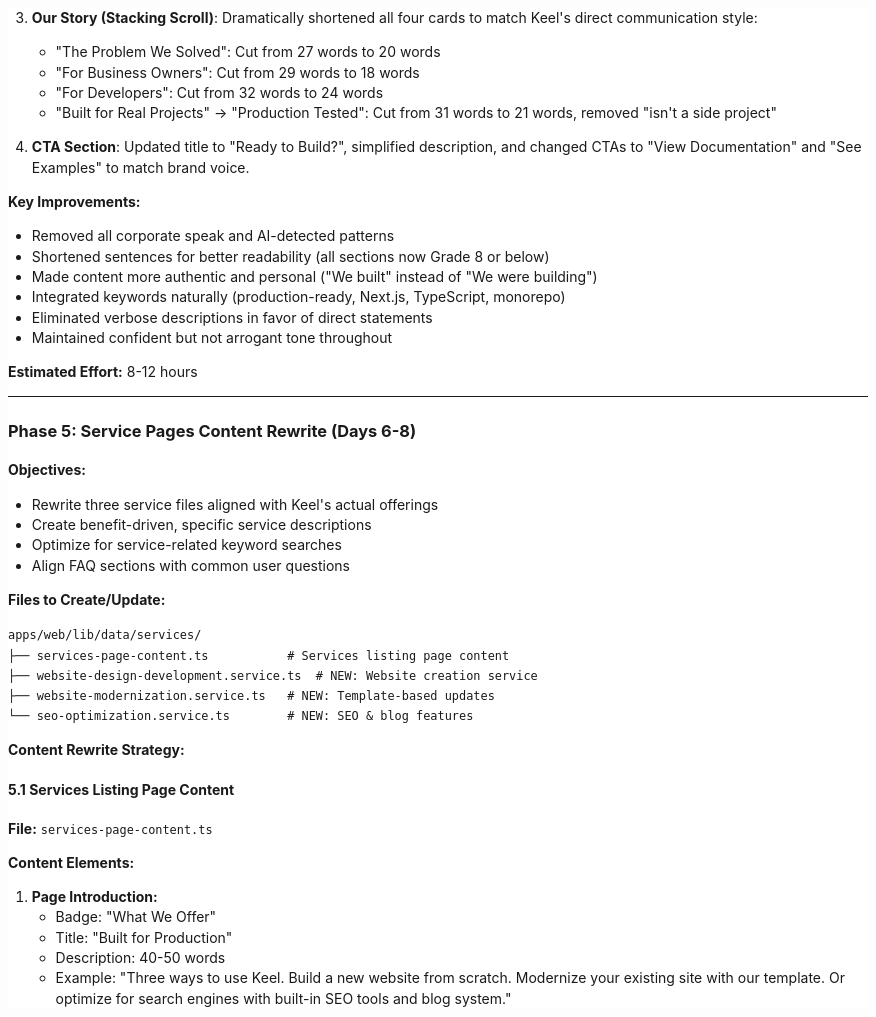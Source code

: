 3. **Our Story (Stacking Scroll)**: Dramatically shortened all four cards to match Keel's direct communication style:
    - "The Problem We Solved": Cut from 27 words to 20 words
    - "For Business Owners": Cut from 29 words to 18 words
    - "For Developers": Cut from 32 words to 24 words
    - "Built for Real Projects" → "Production Tested": Cut from 31 words to 21 words, removed "isn't a side project"

4. **CTA Section**: Updated title to "Ready to Build?", simplified description, and changed CTAs to "View Documentation" and "See Examples" to match brand voice.

**Key Improvements:**

- Removed all corporate speak and AI-detected patterns
- Shortened sentences for better readability (all sections now Grade 8 or below)
- Made content more authentic and personal ("We built" instead of "We were building")
- Integrated keywords naturally (production-ready, Next.js, TypeScript, monorepo)
- Eliminated verbose descriptions in favor of direct statements
- Maintained confident but not arrogant tone throughout

**Estimated Effort:** 8-12 hours

---

### Phase 5: Service Pages Content Rewrite (Days 6-8)

**Objectives:**

- Rewrite three service files aligned with Keel's actual offerings
- Create benefit-driven, specific service descriptions
- Optimize for service-related keyword searches
- Align FAQ sections with common user questions

**Files to Create/Update:**

```
apps/web/lib/data/services/
├── services-page-content.ts           # Services listing page content
├── website-design-development.service.ts  # NEW: Website creation service
├── website-modernization.service.ts   # NEW: Template-based updates
└── seo-optimization.service.ts        # NEW: SEO & blog features
```

**Content Rewrite Strategy:**

#### 5.1 Services Listing Page Content

**File:** `services-page-content.ts`

**Content Elements:**

1. **Page Introduction:**
    - Badge: "What We Offer"
    - Title: "Built for Production"
    - Description: 40-50 words
    - Example: "Three ways to use Keel. Build a new website from scratch. Modernize your existing site with our template. Or optimize for search engines with built-in SEO tools and blog system."
